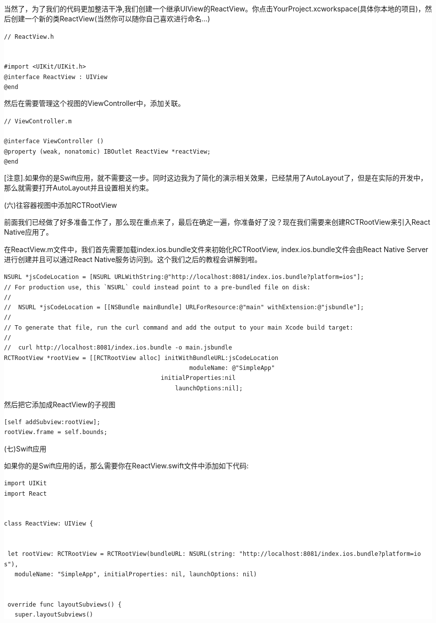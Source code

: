 当然了，为了我们的代码更加整洁干净,我们创建一个继承UIView的ReactView。你点击YourProject.xcworkspace(具体你本地的项目)，然后创建一个新的类ReactView(当然你可以随你自己喜欢进行命名…)

```
// ReactView.h


#import <UIKit/UIKit.h>
@interface ReactView : UIView
@end
```
然后在需要管理这个视图的ViewController中，添加关联。
 
```
// ViewController.m

@interface ViewController ()
@property (weak, nonatomic) IBOutlet ReactView *reactView;
@end
```
[注意].如果你的是Swift应用，就不需要这一步。同时这边我为了简化的演示相关效果，已经禁用了AutoLayout了，但是在实际的开发中，那么就需要打开AutoLayout并且设置相关约束。

(六)往容器视图中添加RCTRootView

前面我们已经做了好多准备工作了，那么现在重点来了，最后在确定一遍，你准备好了没？现在我们需要来创建RCTRootView来引入React Native应用了。

在ReactView.m文件中，我们首先需要加载index.ios.bundle文件来初始化RCTRootView, index.ios.bundle文件会由React Native Server进行创建并且可以通过React Native服务访问到。这个我们之后的教程会讲解到啦。
```
NSURL *jsCodeLocation = [NSURL URLWithString:@"http://localhost:8081/index.ios.bundle?platform=ios"];
// For production use, this `NSURL` could instead point to a pre-bundled file on disk:
//
//  NSURL *jsCodeLocation = [[NSBundle mainBundle] URLForResource:@"main" withExtension:@"jsbundle"];
//
// To generate that file, run the curl command and add the output to your main Xcode build target:
//
//  curl http://localhost:8081/index.ios.bundle -o main.jsbundle
RCTRootView *rootView = [[RCTRootView alloc] initWithBundleURL:jsCodeLocation
                                                    moduleName: @"SimpleApp"
                                            initialProperties:nil
                                                launchOptions:nil];
```
然后把它添加成ReactView的子视图

```
[self addSubview:rootView];
rootView.frame = self.bounds;
```
(七)Swift应用

如果你的是Swift应用的话，那么需要你在ReactView.swift文件中添加如下代码:
 ```
import UIKit
import React


class ReactView: UIView {


  let rootView: RCTRootView = RCTRootView(bundleURL: NSURL(string: "http://localhost:8081/index.ios.bundle?platform=ios"),
    moduleName: "SimpleApp", initialProperties: nil, launchOptions: nil)


  override func layoutSubviews() {
    super.layoutSubviews()
 ```